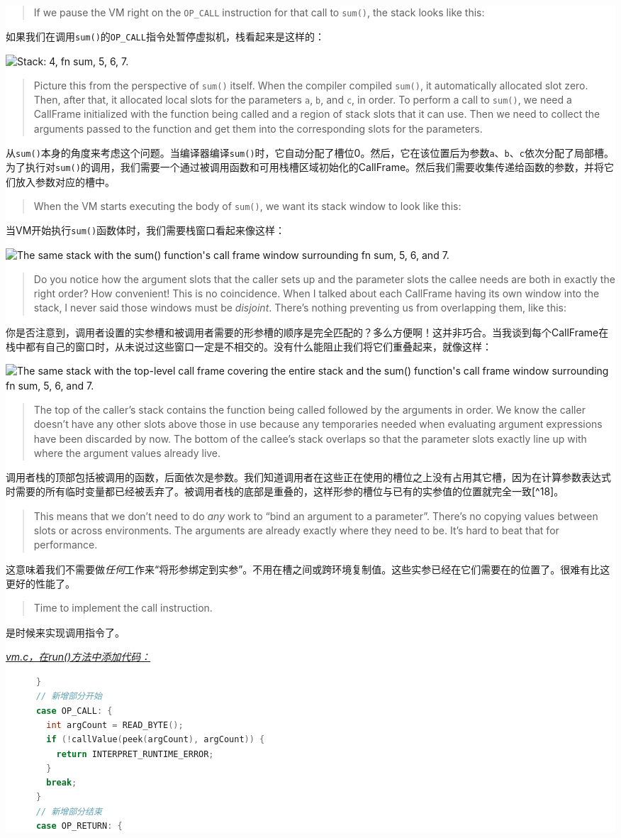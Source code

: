 > If we pause the VM right on the `OP_CALL` instruction for that call to `sum()`, the stack looks like this:

如果我们在调用`sum()`的`OP_CALL`指令处暂停虚拟机，栈看起来是这样的：

![Stack: 4, fn sum, 5, 6, 7.](argument-stack.png)

> Picture this from the perspective of `sum()` itself. When the compiler compiled `sum()`, it automatically allocated slot zero. Then, after that, it allocated local slots for the parameters `a`, `b`, and `c`, in order. To perform a call to `sum()`, we need a CallFrame initialized with the function being called and a region of stack slots that it can use. Then we need to collect the arguments passed to the function and get them into the corresponding slots for the parameters.

从`sum()`本身的角度来考虑这个问题。当编译器编译`sum()`时，它自动分配了槽位0。然后，它在该位置后为参数`a`、`b`、`c`依次分配了局部槽。为了执行对`sum()`的调用，我们需要一个通过被调用函数和可用栈槽区域初始化的CallFrame。然后我们需要收集传递给函数的参数，并将它们放入参数对应的槽中。

> When the VM starts executing the body of `sum()`, we want its stack window to look like this:

当VM开始执行`sum()`函数体时，我们需要栈窗口看起来像这样：

![The same stack with the sum() function's call frame window surrounding fn sum, 5, 6, and 7.](parameter-window.png)

> Do you notice how the argument slots that the caller sets up and the parameter slots the callee needs are both in exactly the right order? How convenient! This is no coincidence. When I talked about each CallFrame having its own window into the stack, I never said those windows must be *disjoint*. There’s nothing preventing us from overlapping them, like this:

你是否注意到，调用者设置的实参槽和被调用者需要的形参槽的顺序是完全匹配的？多么方便啊！这并非巧合。当我谈到每个CallFrame在栈中都有自己的窗口时，从未说过这些窗口一定是不相交的。没有什么能阻止我们将它们重叠起来，就像这样：

![The same stack with the top-level call frame covering the entire stack and the sum() function's call frame window surrounding fn sum, 5, 6, and 7.](http://www.craftinginterpreters.com/image/calls-and-functions/overlapping-windows.png)

> The top of the caller’s stack contains the function being called followed by the arguments in order. We know the caller doesn’t have any other slots above those in use because any temporaries needed when evaluating argument expressions have been discarded by now. The bottom of the callee’s stack overlaps so that the parameter slots exactly line up with where the argument values already live.

调用者栈的顶部包括被调用的函数，后面依次是参数。我们知道调用者在这些正在使用的槽位之上没有占用其它槽，因为在计算参数表达式时需要的所有临时变量都已经被丢弃了。被调用者栈的底部是重叠的，这样形参的槽位与已有的实参值的位置就完全一致[^18]。

> This means that we don’t need to do *any* work to “bind an argument to a parameter”. There’s no copying values between slots or across environments. The arguments are already exactly where they need to be. It’s hard to beat that for performance.

这意味着我们不需要做*任何*工作来“将形参绑定到实参”。不用在槽之间或跨环境复制值。这些实参已经在它们需要在的位置了。很难有比这更好的性能了。

> Time to implement the call instruction.

是时候来实现调用指令了。

*<u>vm.c，在run()方法中添加代码：</u>*

```c
      }
      // 新增部分开始
      case OP_CALL: {
        int argCount = READ_BYTE();
        if (!callValue(peek(argCount), argCount)) {
          return INTERPRET_RUNTIME_ERROR;
        }
        break;
      }
      // 新增部分结束
      case OP_RETURN: {
```
